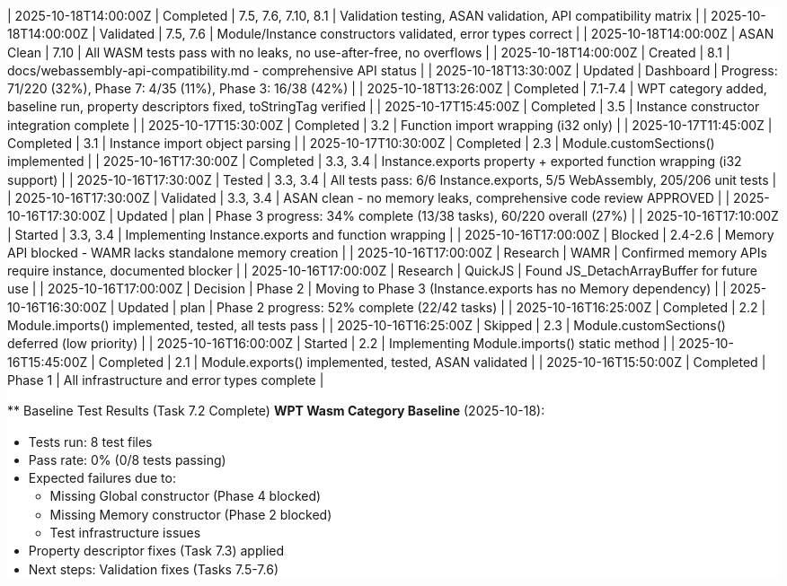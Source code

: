 | 2025-10-18T14:00:00Z | Completed | 7.5, 7.6, 7.10, 8.1 | Validation testing, ASAN validation, API compatibility matrix |
| 2025-10-18T14:00:00Z | Validated | 7.5, 7.6 | Module/Instance constructors validated, error types correct |
| 2025-10-18T14:00:00Z | ASAN Clean | 7.10 | All WASM tests pass with no leaks, no use-after-free, no overflows |
| 2025-10-18T14:00:00Z | Created | 8.1 | docs/webassembly-api-compatibility.md - comprehensive API status |
| 2025-10-18T13:30:00Z | Updated | Dashboard | Progress: 71/220 (32%), Phase 7: 4/35 (11%), Phase 3: 16/38 (42%) |
| 2025-10-18T13:26:00Z | Completed | 7.1-7.4 | WPT category added, baseline run, property descriptors fixed, toStringTag verified |
| 2025-10-17T15:45:00Z | Completed | 3.5 | Instance constructor integration complete |
| 2025-10-17T15:30:00Z | Completed | 3.2 | Function import wrapping (i32 only) |
| 2025-10-17T11:45:00Z | Completed | 3.1 | Instance import object parsing |
| 2025-10-17T10:30:00Z | Completed | 2.3 | Module.customSections() implemented |
| 2025-10-16T17:30:00Z | Completed | 3.3, 3.4 | Instance.exports property + exported function wrapping (i32 support) |
| 2025-10-16T17:30:00Z | Tested | 3.3, 3.4 | All tests pass: 6/6 Instance.exports, 5/5 WebAssembly, 205/206 unit tests |
| 2025-10-16T17:30:00Z | Validated | 3.3, 3.4 | ASAN clean - no memory leaks, comprehensive code review APPROVED |
| 2025-10-16T17:30:00Z | Updated | plan | Phase 3 progress: 34% complete (13/38 tasks), 60/220 overall (27%) |
| 2025-10-16T17:10:00Z | Started | 3.3, 3.4 | Implementing Instance.exports and function wrapping |
| 2025-10-16T17:00:00Z | Blocked | 2.4-2.6 | Memory API blocked - WAMR lacks standalone memory creation |
| 2025-10-16T17:00:00Z | Research | WAMR | Confirmed memory APIs require instance, documented blocker |
| 2025-10-16T17:00:00Z | Research | QuickJS | Found JS_DetachArrayBuffer for future use |
| 2025-10-16T17:00:00Z | Decision | Phase 2 | Moving to Phase 3 (Instance.exports has no Memory dependency) |
| 2025-10-16T16:30:00Z | Updated | plan | Phase 2 progress: 52% complete (22/42 tasks) |
| 2025-10-16T16:25:00Z | Completed | 2.2 | Module.imports() implemented, tested, all tests pass |
| 2025-10-16T16:25:00Z | Skipped | 2.3 | Module.customSections() deferred (low priority) |
| 2025-10-16T16:00:00Z | Started | 2.2 | Implementing Module.imports() static method |
| 2025-10-16T15:45:00Z | Completed | 2.1 | Module.exports() implemented, tested, ASAN validated |
| 2025-10-16T15:50:00Z | Completed | Phase 1 | All infrastructure and error types complete |

** Baseline Test Results (Task 7.2 Complete)
**WPT Wasm Category Baseline** (2025-10-18):
- Tests run: 8 test files
- Pass rate: 0% (0/8 tests passing)
- Expected failures due to:
  - Missing Global constructor (Phase 4 blocked)
  - Missing Memory constructor (Phase 2 blocked)
  - Test infrastructure issues
- Property descriptor fixes (Task 7.3) applied
- Next steps: Validation fixes (Tasks 7.5-7.6)
